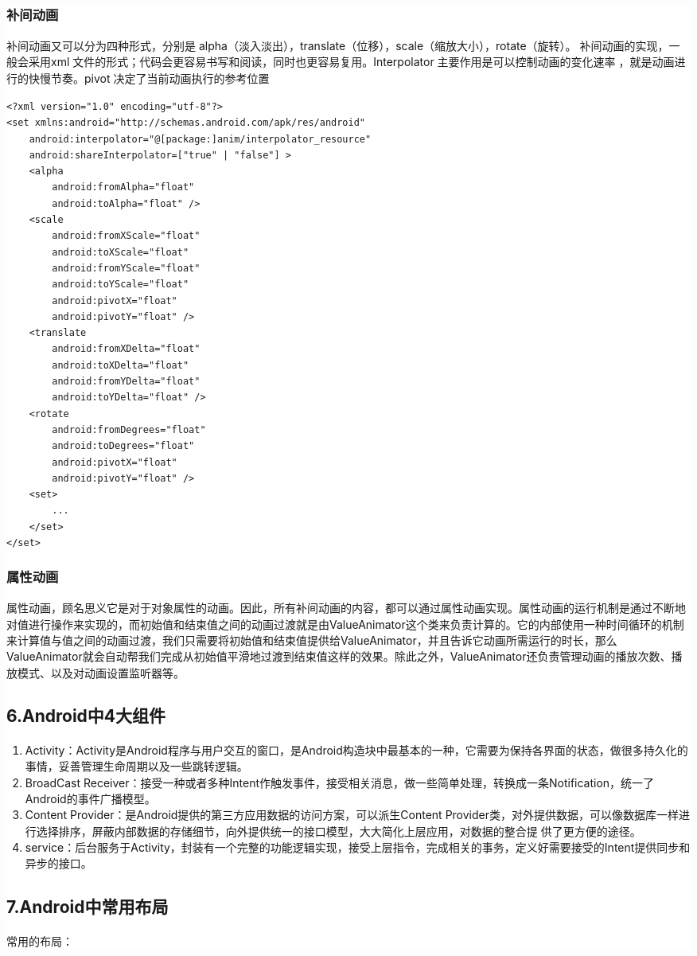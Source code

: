 ### 补间动画
补间动画又可以分为四种形式，分别是 alpha（淡入淡出），translate（位移），scale（缩放大小），rotate（旋转）。
补间动画的实现，一般会采用xml 文件的形式；代码会更容易书写和阅读，同时也更容易复用。Interpolator 主要作用是可以控制动画的变化速率 ，就是动画进行的快慢节奏。pivot 决定了当前动画执行的参考位置



	<?xml version="1.0" encoding="utf-8"?>
	<set xmlns:android="http://schemas.android.com/apk/res/android"
	    android:interpolator="@[package:]anim/interpolator_resource"
	    android:shareInterpolator=["true" | "false"] >
	    <alpha
	        android:fromAlpha="float"
	        android:toAlpha="float" />
	    <scale
	        android:fromXScale="float"
	        android:toXScale="float"
	        android:fromYScale="float"
	        android:toYScale="float"
	        android:pivotX="float"
	        android:pivotY="float" />
	    <translate
	        android:fromXDelta="float"
	        android:toXDelta="float"
	        android:fromYDelta="float"
	        android:toYDelta="float" />
	    <rotate
	        android:fromDegrees="float"
	        android:toDegrees="float"
	        android:pivotX="float"
	        android:pivotY="float" />
	    <set>
	        ...
	    </set>
	</set>

### 属性动画
属性动画，顾名思义它是对于对象属性的动画。因此，所有补间动画的内容，都可以通过属性动画实现。属性动画的运行机制是通过不断地对值进行操作来实现的，而初始值和结束值之间的动画过渡就是由ValueAnimator这个类来负责计算的。它的内部使用一种时间循环的机制来计算值与值之间的动画过渡，我们只需要将初始值和结束值提供给ValueAnimator，并且告诉它动画所需运行的时长，那么ValueAnimator就会自动帮我们完成从初始值平滑地过渡到结束值这样的效果。除此之外，ValueAnimator还负责管理动画的播放次数、播放模式、以及对动画设置监听器等。

## 6.Android中4大组件
1. Activity：Activity是Android程序与用户交互的窗口，是Android构造块中最基本的一种，它需要为保持各界面的状态，做很多持久化的事情，妥善管理生命周期以及一些跳转逻辑。
2. BroadCast Receiver：接受一种或者多种Intent作触发事件，接受相关消息，做一些简单处理，转换成一条Notification，统一了Android的事件广播模型。
3. Content Provider：是Android提供的第三方应用数据的访问方案，可以派生Content Provider类，对外提供数据，可以像数据库一样进行选择排序，屏蔽内部数据的存储细节，向外提供统一的接口模型，大大简化上层应用，对数据的整合提 供了更方便的途径。 
4. service：后台服务于Activity，封装有一个完整的功能逻辑实现，接受上层指令，完成相关的事务，定义好需要接受的Intent提供同步和异步的接口。 

## 7.Android中常用布局
常用的布局：
